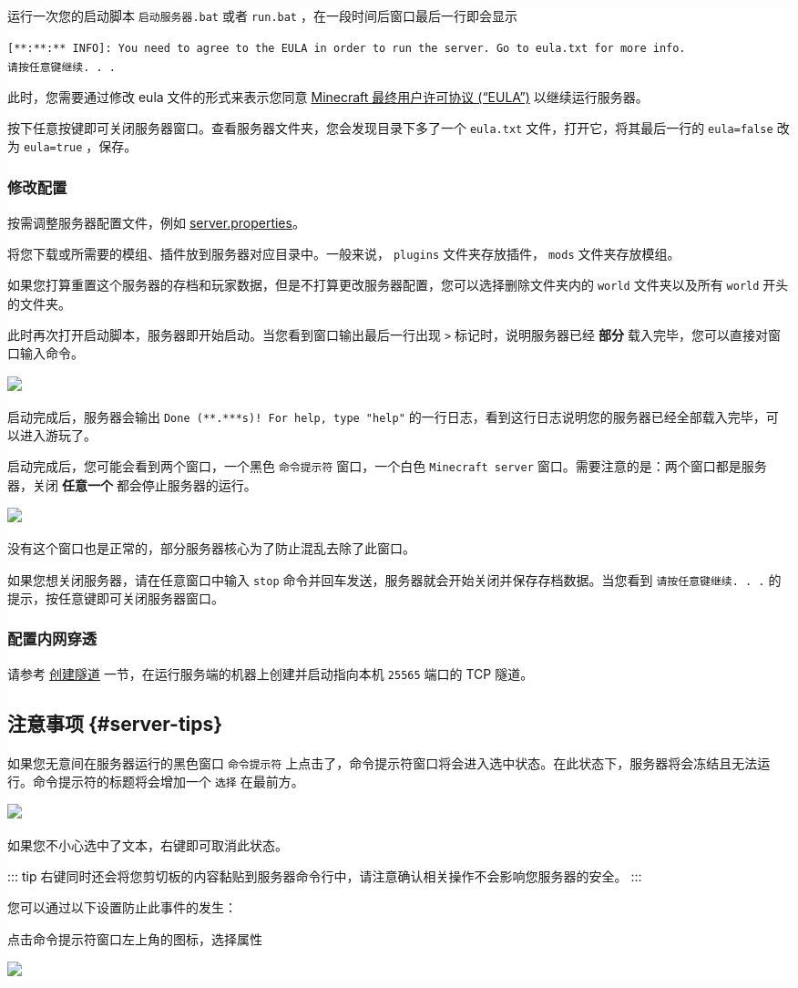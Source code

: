 运行一次您的启动脚本 `启动服务器.bat` 或者 `run.bat` ，在一段时间后窗口最后一行即会显示

``` log
[**:**:** INFO]: You need to agree to the EULA in order to run the server. Go to eula.txt for more info.
请按任意键继续. . .
```

此时，您需要通过修改 eula 文件的形式来表示您同意 [Minecraft 最终用户许可协议 (“EULA”)](https://www.minecraft.net/zh-hans/eula) 以继续运行服务器。

按下任意按键即可关闭服务器窗口。查看服务器文件夹，您会发现目录下多了一个 `eula.txt` 文件，打开它，将其最后一行的 `eula=false` 改为 `eula=true` ，保存。

### 修改配置

按需调整服务器配置文件，例如 [server.properties](https://zh.minecraft.wiki/w/Server.properties)。

将您下载或所需要的模组、插件放到服务器对应目录中。一般来说， `plugins` 文件夹存放插件， `mods` 文件夹存放模组。

如果您打算重置这个服务器的存档和玩家数据，但是不打算更改服务器配置，您可以选择删除文件夹内的 `world` 文件夹以及所有 `world` 开头的文件夹。

此时再次打开启动脚本，服务器即开始启动。当您看到窗口输出最后一行出现 `>` 标记时，说明服务器已经 **部分** 载入完毕，您可以直接对窗口输入命令。

![](./_images/mc-server-startcompletecmd.png)

启动完成后，服务器会输出 `Done (**.***s)! For help, type "help"` 的一行日志，看到这行日志说明您的服务器已经全部载入完毕，可以进入游玩了。

启动完成后，您可能会看到两个窗口，一个黑色 `命令提示符` 窗口，一个白色 `Minecraft server` 窗口。需要注意的是：两个窗口都是服务器，关闭 **任意一个** 都会停止服务器的运行。

![](./_images/mc-server-startcompletewindow.png)

没有这个窗口也是正常的，部分服务器核心为了防止混乱去除了此窗口。

如果您想关闭服务器，请在任意窗口中输入 `stop` 命令并回车发送，服务器就会开始关闭并保存存档数据。当您看到 `请按任意键继续. . .` 的提示，按任意键即可关闭服务器窗口。

### 配置内网穿透

请参考 [创建隧道](/app/mc.md#create-tunnel) 一节，在运行服务端的机器上创建并启动指向本机 `25565` 端口的 TCP 隧道。

## 注意事项 {#server-tips}

如果您无意间在服务器运行的黑色窗口 `命令提示符` 上点击了，命令提示符窗口将会进入选中状态。在此状态下，服务器将会冻结且无法运行。命令提示符的标题将会增加一个 `选择` 在最前方。

![](./_images/mc-server-tip-cmdclick.png)

如果您不小心选中了文本，右键即可取消此状态。

::: tip
右键同时还会将您剪切板的内容黏贴到服务器命令行中，请注意确认相关操作不会影响您服务器的安全。
:::

您可以通过以下设置防止此事件的发生：

点击命令提示符窗口左上角的图标，选择属性

![](./_images/mc-server-tip-cmdsetting.png)
